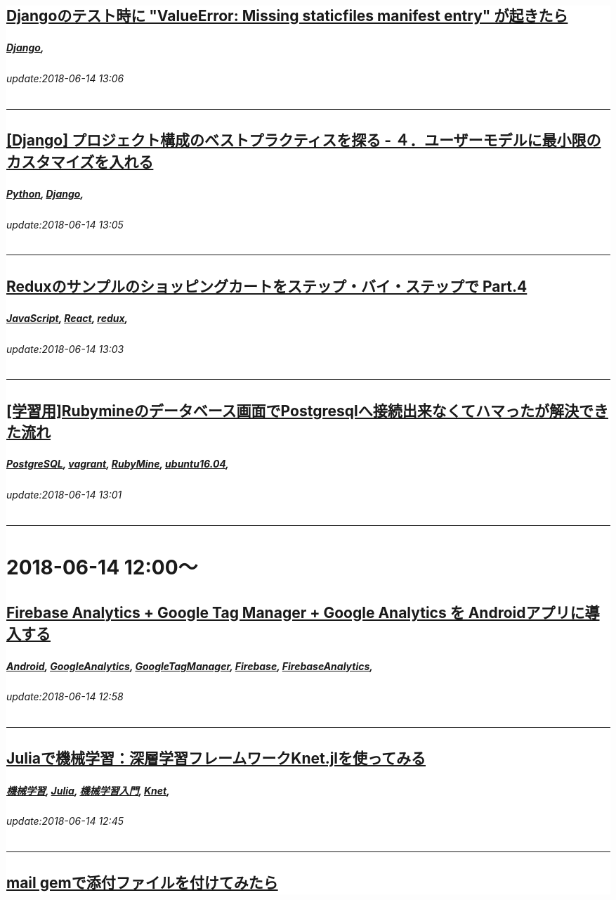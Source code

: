## [Djangoのテスト時に "ValueError: Missing staticfiles manifest entry" が起きたら](https://qiita.com/iwamot/items/9ff417af78ae62c7bb76)
##### [Django](https://qiita.com/tags/Django), 
###### update:2018-06-14 13:06
---
## [[Django] プロジェクト構成のベストプラクティスを探る - ４．ユーザーモデルに最小限のカスタマイズを入れる](https://qiita.com/okoppe8/items/1a84696d59443348d772)
##### [Python](https://qiita.com/tags/Python), [Django](https://qiita.com/tags/Django), 
###### update:2018-06-14 13:05
---
## [Reduxのサンプルのショッピングカートをステップ・バイ・ステップで Part.4](https://qiita.com/tkarasuma/items/e5da758d1741d64e128f)
##### [JavaScript](https://qiita.com/tags/JavaScript), [React](https://qiita.com/tags/React), [redux](https://qiita.com/tags/redux), 
###### update:2018-06-14 13:03
---
## [[学習用]Rubymineのデータベース画面でPostgresqlへ接続出来なくてハマったが解決できた流れ](https://qiita.com/Matcha358/items/455a06af6cb55f11eefc)
##### [PostgreSQL](https://qiita.com/tags/PostgreSQL), [vagrant](https://qiita.com/tags/vagrant), [RubyMine](https://qiita.com/tags/RubyMine), [ubuntu16.04](https://qiita.com/tags/ubuntu16.04), 
###### update:2018-06-14 13:01
---




# 2018-06-14 12:00～
## [Firebase Analytics + Google Tag Manager + Google Analytics を Androidアプリに導入する](https://qiita.com/ginyolith/items/59f5850efc5272aa794f)
##### [Android](https://qiita.com/tags/Android), [GoogleAnalytics](https://qiita.com/tags/GoogleAnalytics), [GoogleTagManager](https://qiita.com/tags/GoogleTagManager), [Firebase](https://qiita.com/tags/Firebase), [FirebaseAnalytics](https://qiita.com/tags/FirebaseAnalytics), 
###### update:2018-06-14 12:58
---
## [Juliaで機械学習：深層学習フレームワークKnet.jlを使ってみる](https://qiita.com/cometscome_phys/items/f09e801bc5b3f57f6350)
##### [機械学習](https://qiita.com/tags/機械学習), [Julia](https://qiita.com/tags/Julia), [機械学習入門](https://qiita.com/tags/機械学習入門), [Knet](https://qiita.com/tags/Knet), 
###### update:2018-06-14 12:45
---
## [mail gemで添付ファイルを付けてみたら](https://qiita.com/jkr_2255/items/a8ae0e12ed6d05d31597)